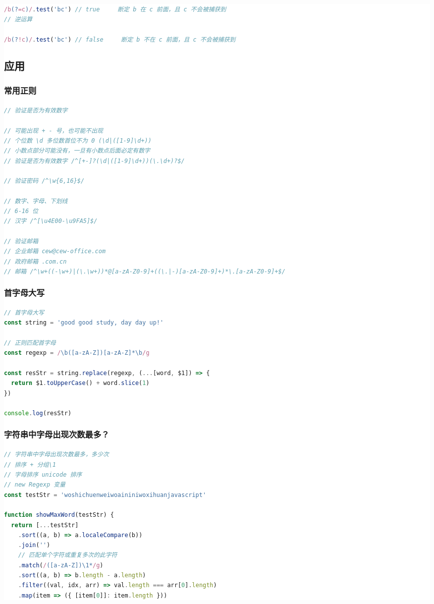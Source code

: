 ```js
/b(?=c)/.test('bc') // true     断定 b 在 c 前面，且 c 不会被捕获到
// 逆运算

/b(?!c)/.test('bc') // false     断定 b 不在 c 前面，且 c 不会被捕获到
```

## 应用

### 常用正则

```js
// 验证是否为有效数字

// 可能出现 + - 号，也可能不出现
// 个位数 \d 多位数首位不为 0 (\d|([1-9]\d+))
// 小数点部分可能没有，一旦有小数点后面必定有数字
// 验证是否为有效数字 /^[+-]?(\d|([1-9]\d+))(\.\d+)?$/

// 验证密码 /^\w{6,16}$/

// 数字、字母、下划线
// 6-16 位
// 汉字 /^[\u4E00-\u9FA5]$/

// 验证邮箱
// 企业邮箱 cew@cew-office.com
// 政府邮箱 .com.cn
// 邮箱 /^\w+((-\w+)|(\.\w+))*@[a-zA-Z0-9]+((\.|-)[a-zA-Z0-9]+)*\.[a-zA-Z0-9]+$/
```

### 首字母大写

```js
// 首字母大写
const string = 'good good study, day day up!'

// 正则匹配首字母
const regexp = /\b([a-zA-Z])[a-zA-Z]*\b/g

const resStr = string.replace(regexp, (...[word, $1]) => {
  return $1.toUpperCase() + word.slice(1)
})

console.log(resStr)
```

### 字符串中字母出现次数最多？

```js
// 字符串中字母出现次数最多，多少次
// 排序 + 分组\1
// 字母排序 unicode 排序
// new Regexp 变量
const testStr = 'woshichuenweiwoaininiwoxihuanjavascript'

function showMaxWord(testStr) {
  return [...testStr]
    .sort((a, b) => a.localeCompare(b))
    .join('')
    // 匹配单个字符或重复多次的此字符
    .match(/([a-zA-Z])\1*/g)
    .sort((a, b) => b.length - a.length)
    .filter((val, idx, arr) => val.length === arr[0].length)
    .map(item => ({ [item[0]]: item.length }))
```